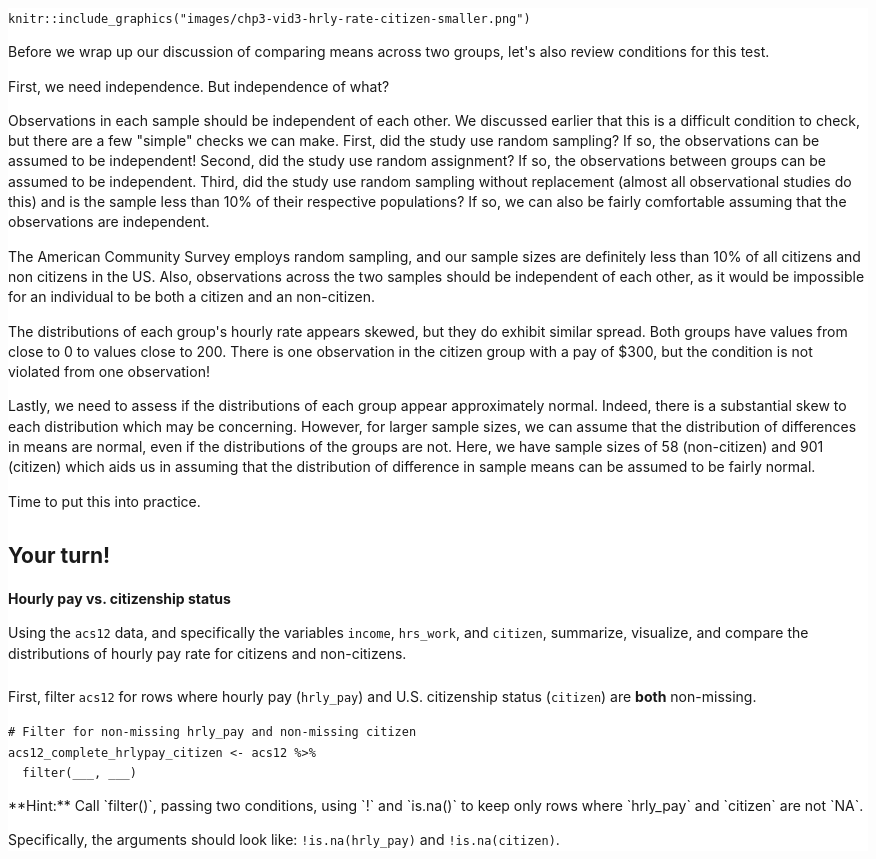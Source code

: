 ```
knitr::include_graphics("images/chp3-vid3-hrly-rate-citizen-smaller.png")
```

Before we wrap up our discussion of comparing means across two groups, let's also review conditions for this test.

First, we need independence. But independence of what?

Observations in each sample should be independent of each other. We discussed earlier that this is a difficult condition to check, but there are a few "simple" checks we can make. First, did the study use random sampling? If so, the observations can be assumed to be independent! Second, did the study use random assignment? If so, the observations between groups can be assumed to be independent. Third, did the study use random sampling without replacement (almost all observational studies do this) and is the sample less than 10% of their respective populations? If so, we can also be fairly comfortable assuming that the observations are independent. 

The American Community Survey employs random sampling, and our sample sizes are definitely less than 10% of all citizens and non citizens in the US. Also, observations across the two samples should be independent of each other, as it would be impossible for an individual to be both a citizen and an non-citizen. 

The distributions of each group's hourly rate appears skewed, but they do exhibit similar spread. Both groups have values from close to 0 to values close to 200. There is one observation in the citizen group with a pay of $300, but the condition is not violated from one observation! 

Lastly, we need to assess if the distributions of each group appear approximately normal. Indeed, there is a substantial skew to each distribution which may be concerning. However, for larger sample sizes, we can assume that the distribution of differences in means are normal, even if the distributions of the groups are not. Here, we have sample sizes of 58 (non-citizen) and 901 (citizen) which aids us in assuming that the distribution of difference in sample means can be assumed to be fairly normal.

Time to put this into practice.

## Your turn! 

__Hourly pay vs. citizenship status__

Using the `acs12` data, and specifically the variables `income`, `hrs_work`, and `citizen`, summarize, visualize, and compare the distributions of hourly pay rate for citizens and non-citizens.

### 

First, filter `acs12` for rows where hourly pay (`hrly_pay`) and U.S. citizenship status (`citizen`) are __both__ non-missing.  

```
# Filter for non-missing hrly_pay and non-missing citizen
acs12_complete_hrlypay_citizen <- acs12 %>%
  filter(___, ___)
```

<div id="citizens-hint">
**Hint:** Call `filter()`, passing two conditions, using `!` and `is.na()` to keep only rows where `hrly_pay` and `citizen` are not `NA`.  

Specifically, the arguments should look like: `!is.na(hrly_pay)` and `!is.na(citizen)`.  
</div>
